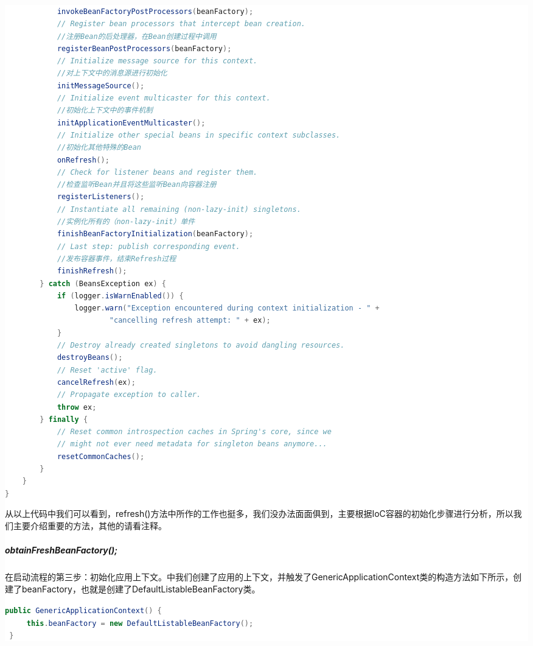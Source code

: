 ```java
            invokeBeanFactoryPostProcessors(beanFactory);
            // Register bean processors that intercept bean creation.
            //注册Bean的后处理器，在Bean创建过程中调用
            registerBeanPostProcessors(beanFactory);
            // Initialize message source for this context.
            //对上下文中的消息源进行初始化
            initMessageSource();
            // Initialize event multicaster for this context.
            //初始化上下文中的事件机制
            initApplicationEventMulticaster();
            // Initialize other special beans in specific context subclasses.
            //初始化其他特殊的Bean
            onRefresh();
            // Check for listener beans and register them.
            //检查监听Bean并且将这些监听Bean向容器注册
            registerListeners();
            // Instantiate all remaining (non-lazy-init) singletons.
            //实例化所有的（non-lazy-init）单件
            finishBeanFactoryInitialization(beanFactory);
            // Last step: publish corresponding event.
            //发布容器事件，结束Refresh过程
            finishRefresh();
        } catch (BeansException ex) {
            if (logger.isWarnEnabled()) {
                logger.warn("Exception encountered during context initialization - " +
                        "cancelling refresh attempt: " + ex);
            }
            // Destroy already created singletons to avoid dangling resources.
            destroyBeans();
            // Reset 'active' flag.
            cancelRefresh(ex);
            // Propagate exception to caller.
            throw ex;
        } finally {
            // Reset common introspection caches in Spring's core, since we
            // might not ever need metadata for singleton beans anymore...
            resetCommonCaches();
        }
    }
}
```

从以上代码中我们可以看到，refresh()方法中所作的工作也挺多，我们没办法面面俱到，主要根据IoC容器的初始化步骤进行分析，所以我们主要介绍重要的方法，其他的请看注释。

 

##### obtainFreshBeanFactory();

在启动流程的第三步：初始化应用上下文。中我们创建了应用的上下文，并触发了GenericApplicationContext类的构造方法如下所示，创建了beanFactory，也就是创建了DefaultListableBeanFactory类。

```java
public GenericApplicationContext() {
     this.beanFactory = new DefaultListableBeanFactory();
 }
```
